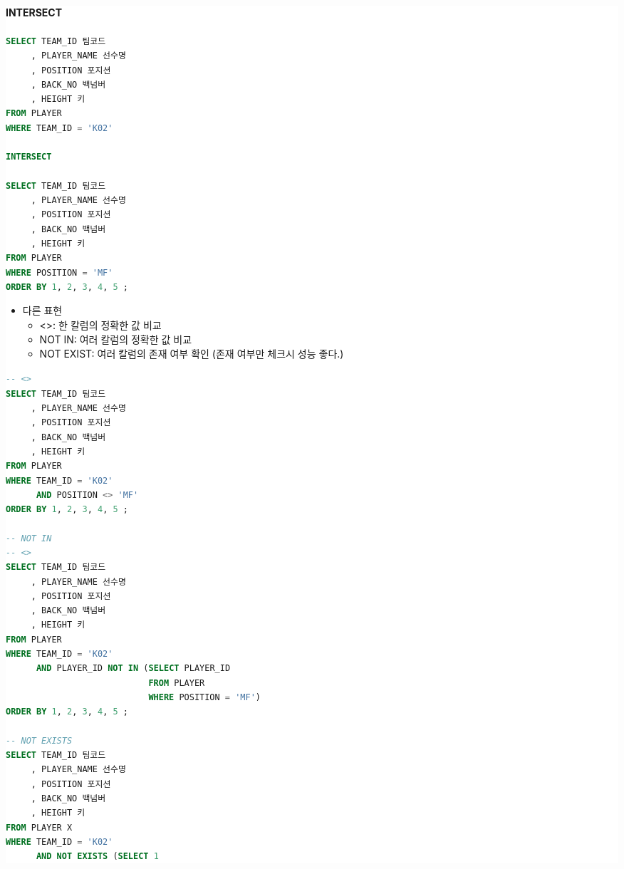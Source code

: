 

#### INTERSECT

```sql
SELECT TEAM_ID 팀코드
     , PLAYER_NAME 선수명
     , POSITION 포지션
     , BACK_NO 백넘버
     , HEIGHT 키
FROM PLAYER
WHERE TEAM_ID = 'K02'

INTERSECT

SELECT TEAM_ID 팀코드
     , PLAYER_NAME 선수명
     , POSITION 포지션
     , BACK_NO 백넘버
     , HEIGHT 키
FROM PLAYER
WHERE POSITION = 'MF'
ORDER BY 1, 2, 3, 4, 5 ;
```



- 다른 표현
  - <>: 한 칼럼의 정확한 값 비교
  - NOT IN: 여러 칼럼의 정확한 값 비교
  - NOT EXIST: 여러 칼럼의 존재 여부 확인 (존재 여부만 체크시 성능 좋다.)

```sql
-- <>
SELECT TEAM_ID 팀코드
     , PLAYER_NAME 선수명
     , POSITION 포지션
     , BACK_NO 백넘버
     , HEIGHT 키
FROM PLAYER
WHERE TEAM_ID = 'K02'
      AND POSITION <> 'MF'
ORDER BY 1, 2, 3, 4, 5 ;

-- NOT IN
-- <>
SELECT TEAM_ID 팀코드
     , PLAYER_NAME 선수명
     , POSITION 포지션
     , BACK_NO 백넘버
     , HEIGHT 키
FROM PLAYER
WHERE TEAM_ID = 'K02'
      AND PLAYER_ID NOT IN (SELECT PLAYER_ID
                            FROM PLAYER
                            WHERE POSITION = 'MF')
ORDER BY 1, 2, 3, 4, 5 ;

-- NOT EXISTS
SELECT TEAM_ID 팀코드
     , PLAYER_NAME 선수명
     , POSITION 포지션
     , BACK_NO 백넘버
     , HEIGHT 키
FROM PLAYER X
WHERE TEAM_ID = 'K02'
      AND NOT EXISTS (SELECT 1
```